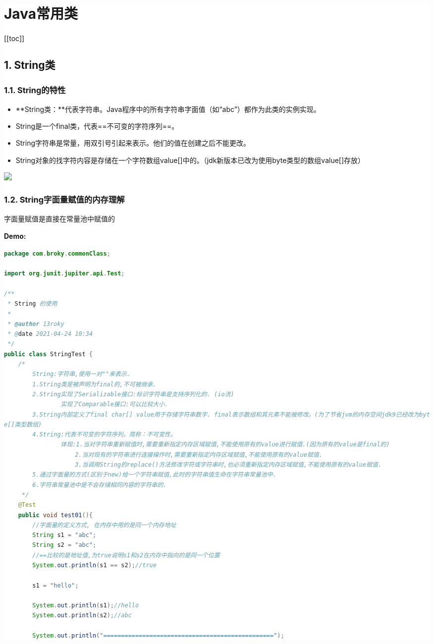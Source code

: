 # Java常用类

[[toc]]

## 1. String类

###  1.1. String的特性

- **String类：**代表字符串。Java程序中的所有字符串字面值（如“abc”）都作为此类的实例实现。

- String是一个final类，代表==不可变的字符序列==。

- String字符串是常量，用双引号引起来表示。他们的值在创建之后不能更改。

- String对象的找字符内容是存储在一个字符数组value[]中的。（jdk新版本已改为使用byte类型的数组value[]存放）

![](https://i.vgy.me/NnITJv.png)

### 1.2. String字面量赋值的内存理解

字面量赋值是直接在常量池中赋值的

**Demo:**

```java
package com.broky.commonClass;

import org.junit.jupiter.api.Test;

/**
 * String 的使用
 *
 * @author 13roky
 * @date 2021-04-24 10:34
 */
public class StringTest {
    /*
        String:字符串,使用一对""来表示.
        1.String类是被声明为final的,不可被继承.
        2.String实现了Serializable接口:标识字符串是支持序列化的. (io流)
                实现了Comparable接口:可以比较大小.
        3.String内部定义了final char[] value用于存储字符串数字. final表示数组和其元素不能被修改。(为了节省jvm的内存空间jdk9已经改为byte[]类型数组)
        4.String:代表不可变的字符序列。简称：不可变性。
                体现:1.当对字符串重新赋值时,需要重新指定内存区域赋值,不能使用原有的value进行赋值.(因为原有的value是final的)
                    2.当对现有的字符串进行连接操作时,需要重新指定内存区域赋值,不能使用原有的value赋值.
                    3.当调用String的replace()方法修改字符或字符串时,也必须重新指定内存区域赋值,不能使用原有的value赋值.
        5.通过字面量的方式(区别于new)给一个字符串赋值,此时的字符串值生命在字符串常量池中.
        6.字符串常量池中是不会存储相同内容的字符串的.
     */
    @Test
    public void test01(){
        //字面量的定义方式, 在内存中用的是同一个内存地址
        String s1 = "abc";
        String s2 = "abc";
        //==比较的是地址值,为true说明s1和s2在内存中指向的是同一个位置
        System.out.println(s1 == s2);//true
        
        s1 = "hello";
        
        System.out.println(s1);//hello
        System.out.println(s2);//abc

        System.out.println("================================================");
```